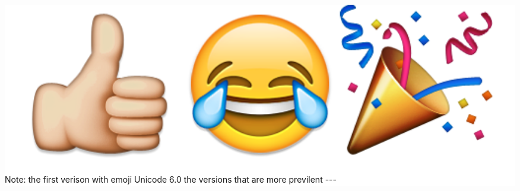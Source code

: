  <div style='width: 100%; margin: 0 auto;'><p align='center'><img height='266px' src='pictures/a/thumbsup.png'><img height='266px' src='pictures/a/tearsjoy.png'><img height='266px' src='pictures/a/tada.png'></p></div> 
Note: the first verison with emoji
Unicode 6.0 the versions that are more previlent
---